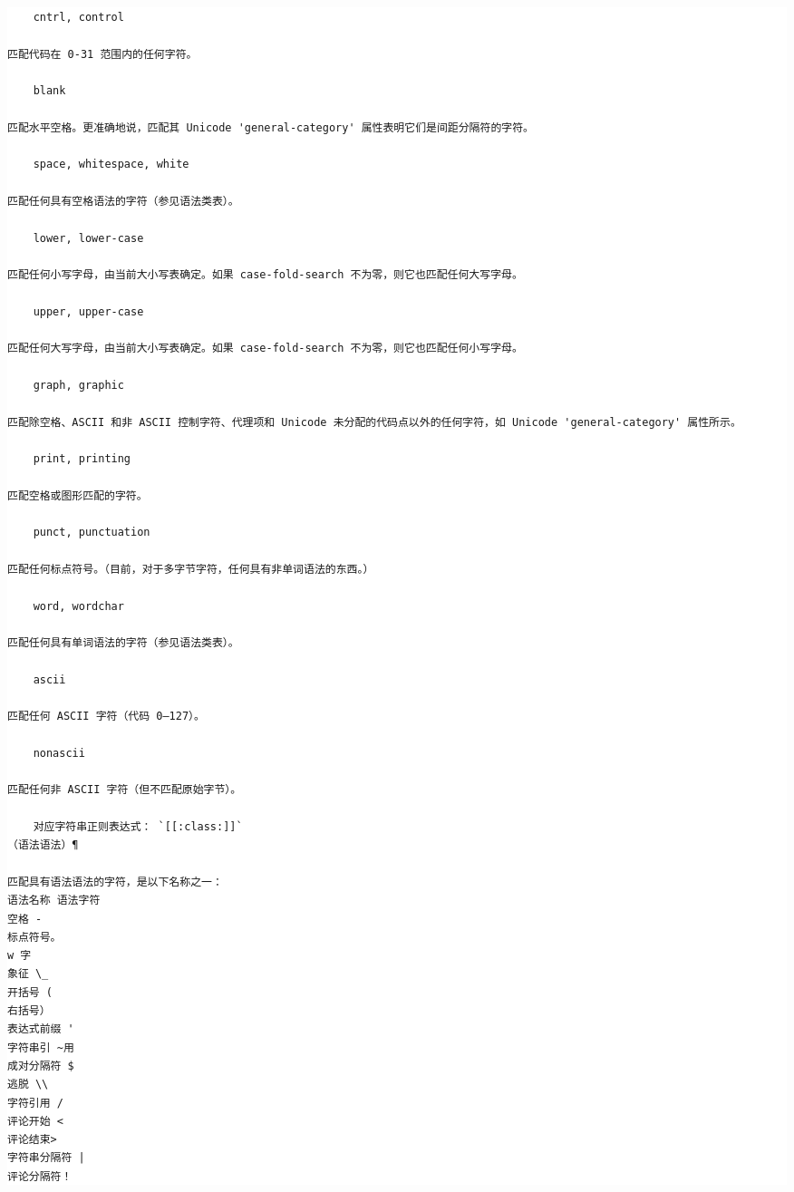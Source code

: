         cntrl, control
    
    匹配代码在 0-31 范围内的任何字符。
    
        blank
    
    匹配水平空格。更准确地说，匹配其 Unicode 'general-category' 属性表明它们是间距分隔符的字符。
    
        space, whitespace, white
    
    匹配任何具有空格语法的字符（参见语法类表）。
    
        lower, lower-case
    
    匹配任何小写字母，由当前大小写表确定。如果 case-fold-search 不为零，则它也匹配任何大写字母。
    
        upper, upper-case
    
    匹配任何大写字母，由当前大小写表确定。如果 case-fold-search 不为零，则它也匹配任何小写字母。
    
        graph, graphic
    
    匹配除空格、ASCII 和非 ASCII 控制字符、代理项和 Unicode 未分配的代码点以外的任何字符，如 Unicode 'general-category' 属性所示。
    
        print, printing
    
    匹配空格或图形匹配的字符。
    
        punct, punctuation
    
    匹配任何标点符号。（目前，对于多字节字符，任何具有非单词语法的东西。）
    
        word, wordchar
    
    匹配任何具有单词语法的字符（参见语法类表）。
    
        ascii
    
    匹配任何 ASCII 字符（代码 0–127）。
    
        nonascii
    
    匹配任何非 ASCII 字符（但不匹配原始字节）。
    
        对应字符串正则表达式： `[[:class:]]`
    （语法语法）¶
    
    匹配具有语法语法的字符，是以下名称之一：
    语法名称 语法字符
    空格 -
    标点符号。
    w 字
    象征 \_
    开括号 (
    右括号）
    表达式前缀 '
    字符串引 ~用
    成对分隔符 $
    逃脱 \\
    字符引用 /
    评论开始 <
    评论结束>
    字符串分隔符 |
    评论分隔符！
    